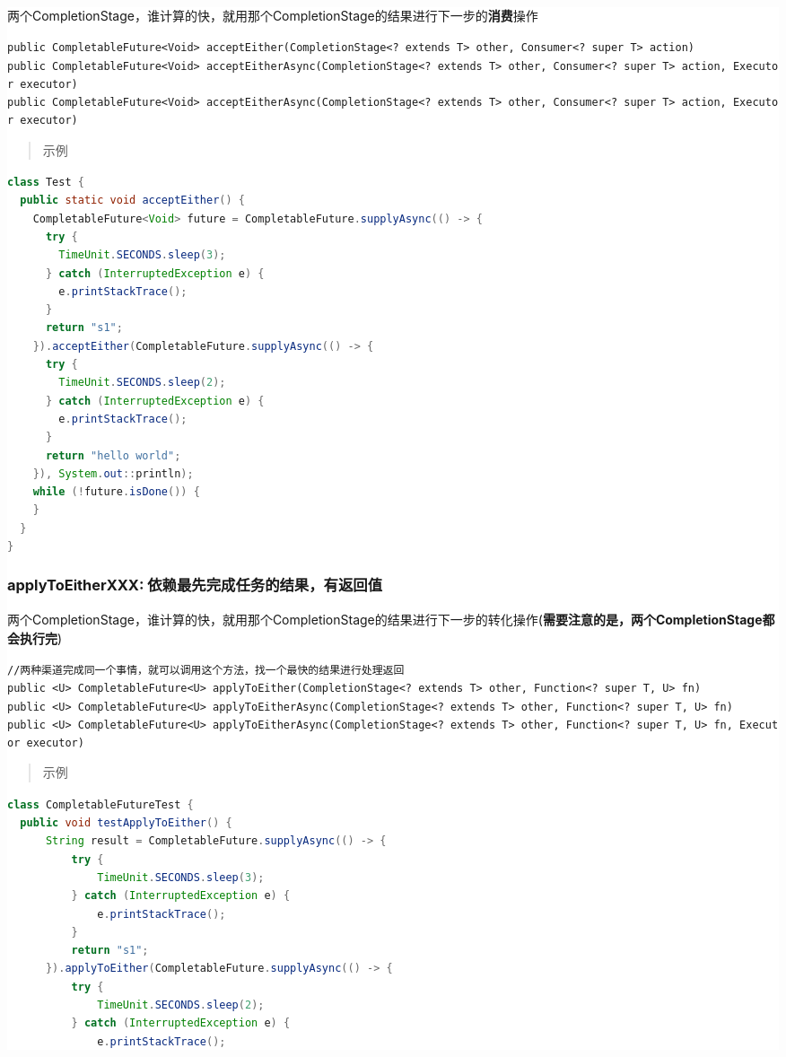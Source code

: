 两个CompletionStage，谁计算的快，就用那个CompletionStage的结果进行下一步的**消费**操作

```
public CompletableFuture<Void> acceptEither(CompletionStage<? extends T> other, Consumer<? super T> action)
public CompletableFuture<Void> acceptEitherAsync(CompletionStage<? extends T> other, Consumer<? super T> action, Executor executor)       
public CompletableFuture<Void> acceptEitherAsync(CompletionStage<? extends T> other, Consumer<? super T> action, Executor executor)    
```

> 示例

```java
class Test {
  public static void acceptEither() {
    CompletableFuture<Void> future = CompletableFuture.supplyAsync(() -> {
      try {
        TimeUnit.SECONDS.sleep(3);
      } catch (InterruptedException e) {
        e.printStackTrace();
      }
      return "s1";
    }).acceptEither(CompletableFuture.supplyAsync(() -> {
      try {
        TimeUnit.SECONDS.sleep(2);
      } catch (InterruptedException e) {
        e.printStackTrace();
      }
      return "hello world";
    }), System.out::println);
    while (!future.isDone()) {
    }
  }
}
```

### applyToEitherXXX: 依赖最先完成任务的结果，有返回值

两个CompletionStage，谁计算的快，就用那个CompletionStage的结果进行下一步的转化操作(**需要注意的是，两个CompletionStage都会执行完**)

```
//两种渠道完成同一个事情，就可以调用这个方法，找一个最快的结果进行处理返回
public <U> CompletableFuture<U> applyToEither(CompletionStage<? extends T> other, Function<? super T, U> fn) 
public <U> CompletableFuture<U> applyToEitherAsync(CompletionStage<? extends T> other, Function<? super T, U> fn)         
public <U> CompletableFuture<U> applyToEitherAsync(CompletionStage<? extends T> other, Function<? super T, U> fn, Executor executor)  
```

> 示例

```java
class CompletableFutureTest { 
  public void testApplyToEither() {
      String result = CompletableFuture.supplyAsync(() -> {
          try {
              TimeUnit.SECONDS.sleep(3);
          } catch (InterruptedException e) {
              e.printStackTrace();
          }
          return "s1";
      }).applyToEither(CompletableFuture.supplyAsync(() -> {
          try {
              TimeUnit.SECONDS.sleep(2);
          } catch (InterruptedException e) {
              e.printStackTrace();
```